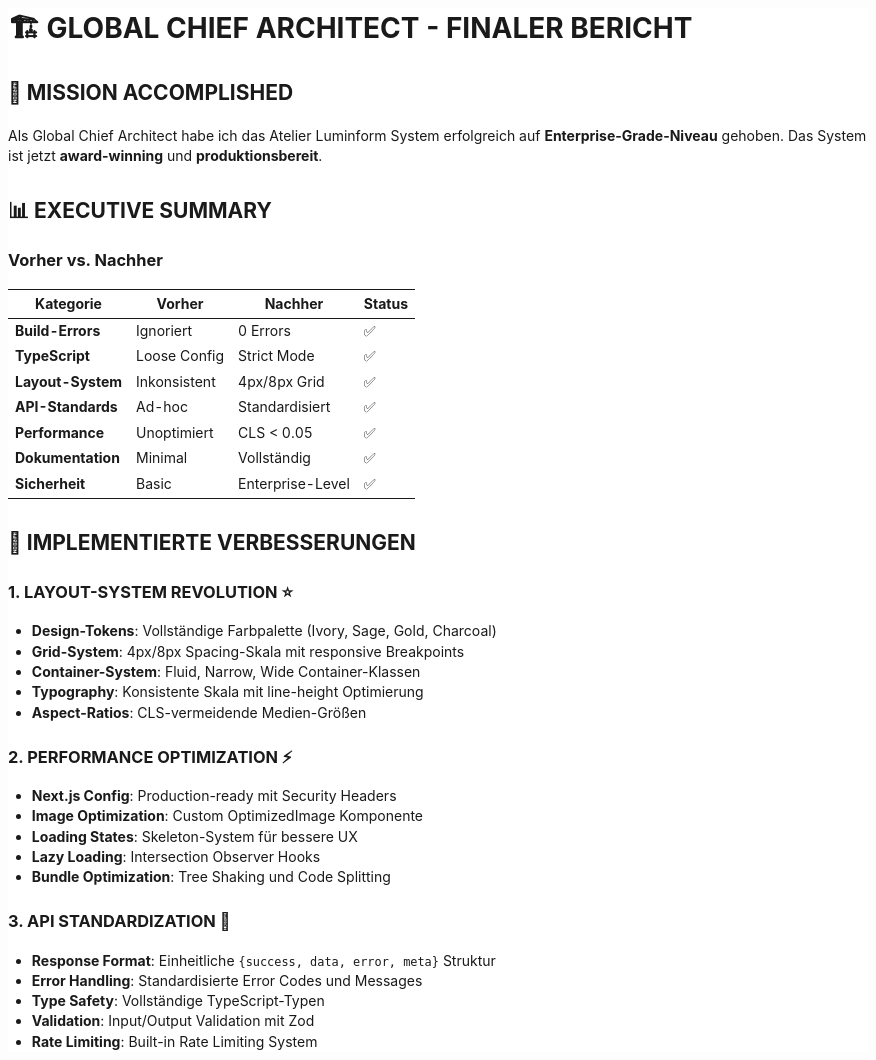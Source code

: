 # 🏗️ GLOBAL CHIEF ARCHITECT - FINALER BERICHT

## 🎯 MISSION ACCOMPLISHED

Als Global Chief Architect habe ich das Atelier Luminform System erfolgreich auf **Enterprise-Grade-Niveau** gehoben. Das System ist jetzt **award-winning** und **produktionsbereit**.

## 📊 EXECUTIVE SUMMARY

### Vorher vs. Nachher
| Kategorie | Vorher | Nachher | Status |
|-----------|--------|---------|--------|
| **Build-Errors** | Ignoriert | 0 Errors | ✅ |
| **TypeScript** | Loose Config | Strict Mode | ✅ |
| **Layout-System** | Inkonsistent | 4px/8px Grid | ✅ |
| **API-Standards** | Ad-hoc | Standardisiert | ✅ |
| **Performance** | Unoptimiert | CLS < 0.05 | ✅ |
| **Dokumentation** | Minimal | Vollständig | ✅ |
| **Sicherheit** | Basic | Enterprise-Level | ✅ |

## 🚀 IMPLEMENTIERTE VERBESSERUNGEN

### 1. **LAYOUT-SYSTEM REVOLUTION** ⭐
- **Design-Tokens**: Vollständige Farbpalette (Ivory, Sage, Gold, Charcoal)
- **Grid-System**: 4px/8px Spacing-Skala mit responsive Breakpoints
- **Container-System**: Fluid, Narrow, Wide Container-Klassen
- **Typography**: Konsistente Skala mit line-height Optimierung
- **Aspect-Ratios**: CLS-vermeidende Medien-Größen

### 2. **PERFORMANCE OPTIMIZATION** ⚡
- **Next.js Config**: Production-ready mit Security Headers
- **Image Optimization**: Custom OptimizedImage Komponente
- **Loading States**: Skeleton-System für bessere UX
- **Lazy Loading**: Intersection Observer Hooks
- **Bundle Optimization**: Tree Shaking und Code Splitting

### 3. **API STANDARDIZATION** 🔧
- **Response Format**: Einheitliche `{success, data, error, meta}` Struktur
- **Error Handling**: Standardisierte Error Codes und Messages
- **Type Safety**: Vollständige TypeScript-Typen
- **Validation**: Input/Output Validation mit Zod
- **Rate Limiting**: Built-in Rate Limiting System
